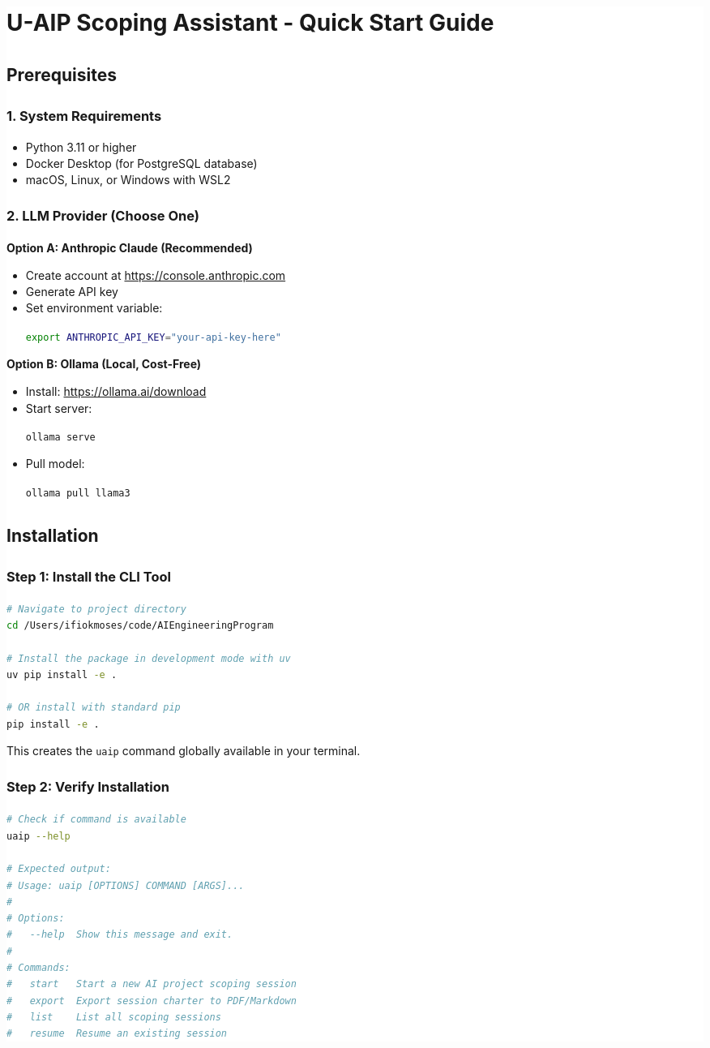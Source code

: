 # U-AIP Scoping Assistant - Quick Start Guide

## Prerequisites

### 1. System Requirements
- Python 3.11 or higher
- Docker Desktop (for PostgreSQL database)
- macOS, Linux, or Windows with WSL2

### 2. LLM Provider (Choose One)
**Option A: Anthropic Claude (Recommended)**
- Create account at https://console.anthropic.com
- Generate API key
- Set environment variable:
  ```bash
  export ANTHROPIC_API_KEY="your-api-key-here"
  ```

**Option B: Ollama (Local, Cost-Free)**
- Install: https://ollama.ai/download
- Start server:
  ```bash
  ollama serve
  ```
- Pull model:
  ```bash
  ollama pull llama3
  ```

## Installation

### Step 1: Install the CLI Tool

```bash
# Navigate to project directory
cd /Users/ifiokmoses/code/AIEngineeringProgram

# Install the package in development mode with uv
uv pip install -e .

# OR install with standard pip
pip install -e .
```

This creates the `uaip` command globally available in your terminal.

### Step 2: Verify Installation

```bash
# Check if command is available
uaip --help

# Expected output:
# Usage: uaip [OPTIONS] COMMAND [ARGS]...
#
# Options:
#   --help  Show this message and exit.
#
# Commands:
#   start   Start a new AI project scoping session
#   export  Export session charter to PDF/Markdown
#   list    List all scoping sessions
#   resume  Resume an existing session
```